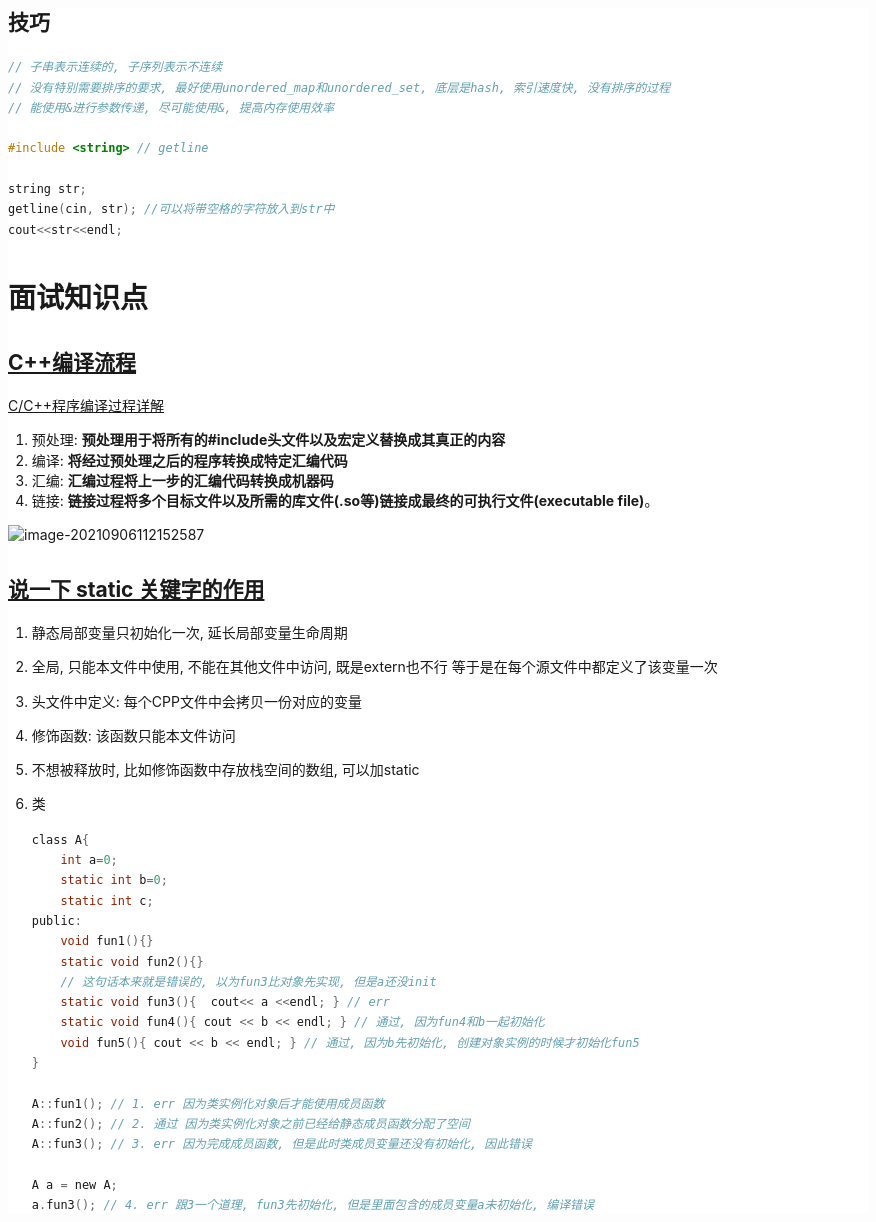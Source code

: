 

## 技巧

```c++
// 子串表示连续的, 子序列表示不连续
// 没有特别需要排序的要求, 最好使用unordered_map和unordered_set, 底层是hash, 索引速度快, 没有排序的过程
// 能使用&进行参数传递, 尽可能使用&, 提高内存使用效率

#include <string> // getline

string str;
getline(cin, str); //可以将带空格的字符放入到str中
cout<<str<<endl;
```



# 面试知识点

## [C++编译流程](https://www.cnblogs.com/ericling/articles/11736681.html)

[C/C++程序编译过程详解](C/C++程序编译过程详解)

1. 预处理: **预处理用于将所有的#include头文件以及宏定义替换成其真正的内容**
2. 编译: **将经过预处理之后的程序转换成特定汇编代码**
3. 汇编: **汇编过程将上一步的汇编代码转换成机器码**
4. 链接: **链接过程将多个目标文件以及所需的库文件(.so等)链接成最终的可执行文件(executable file)**。

![image-20210906112152587](D:/0_2024/work/README.assets/image-20210906112152587.png)

## [说一下 static 关键字的作用](https://www.runoob.com/w3cnote/cpp-static-usage.html)

1. 静态局部变量只初始化一次, 延长局部变量生命周期

2. 全局, 只能本文件中使用, 不能在其他文件中访问, 既是extern也不行 等于是在每个源文件中都定义了该变量一次

3. 头文件中定义: 每个CPP文件中会拷贝一份对应的变量

4. 修饰函数: 该函数只能本文件访问

5. 不想被释放时, 比如修饰函数中存放栈空间的数组, 可以加static

6. 类

   ```c
   class A{
       int a=0;
       static int b=0;
       static int c;
   public:
       void fun1(){}
       static void fun2(){}
       // 这句话本来就是错误的, 以为fun3比对象先实现, 但是a还没init
       static void fun3(){  cout<< a <<endl; } // err 
       static void fun4(){ cout << b << endl; } // 通过, 因为fun4和b一起初始化
       void fun5(){ cout << b << endl; } // 通过, 因为b先初始化, 创建对象实例的时候才初始化fun5
   }
   
   A::fun1(); // 1. err 因为类实例化对象后才能使用成员函数
   A::fun2(); // 2. 通过 因为类实例化对象之前已经给静态成员函数分配了空间
   A::fun3(); // 3. err 因为完成成员函数, 但是此时类成员变量还没有初始化, 因此错误
   
   A a = new A;
   a.fun3(); // 4. err 跟3一个道理, fun3先初始化, 但是里面包含的成员变量a未初始化, 编译错误
   ```
